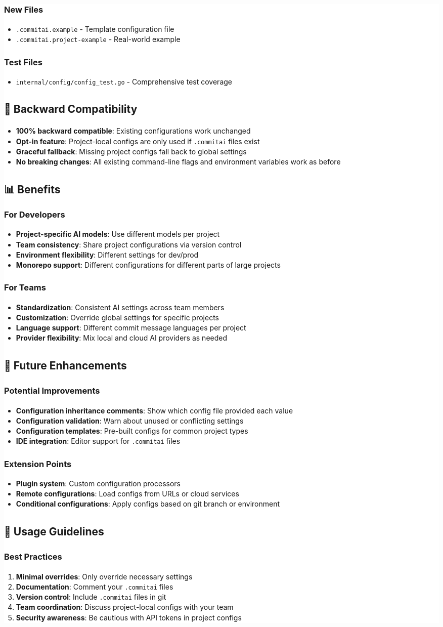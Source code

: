 ### New Files
- `.commitai.example` - Template configuration file
- `.commitai.project-example` - Real-world example

### Test Files
- `internal/config/config_test.go` - Comprehensive test coverage

## 🚀 Backward Compatibility

- **100% backward compatible**: Existing configurations work unchanged
- **Opt-in feature**: Project-local configs are only used if `.commitai` files exist
- **Graceful fallback**: Missing project configs fall back to global settings
- **No breaking changes**: All existing command-line flags and environment variables work as before

## 📊 Benefits

### For Developers
- **Project-specific AI models**: Use different models per project
- **Team consistency**: Share project configurations via version control
- **Environment flexibility**: Different settings for dev/prod
- **Monorepo support**: Different configurations for different parts of large projects

### For Teams
- **Standardization**: Consistent AI settings across team members
- **Customization**: Override global settings for specific projects
- **Language support**: Different commit message languages per project
- **Provider flexibility**: Mix local and cloud AI providers as needed

## 🔮 Future Enhancements

### Potential Improvements
- **Configuration inheritance comments**: Show which config file provided each value
- **Configuration validation**: Warn about unused or conflicting settings  
- **Configuration templates**: Pre-built configs for common project types
- **IDE integration**: Editor support for `.commitai` files

### Extension Points
- **Plugin system**: Custom configuration processors
- **Remote configurations**: Load configs from URLs or cloud services
- **Conditional configurations**: Apply configs based on git branch or environment

## 📝 Usage Guidelines

### Best Practices
1. **Minimal overrides**: Only override necessary settings
2. **Documentation**: Comment your `.commitai` files
3. **Version control**: Include `.commitai` files in git
4. **Team coordination**: Discuss project-local configs with your team
5. **Security awareness**: Be cautious with API tokens in project configs
